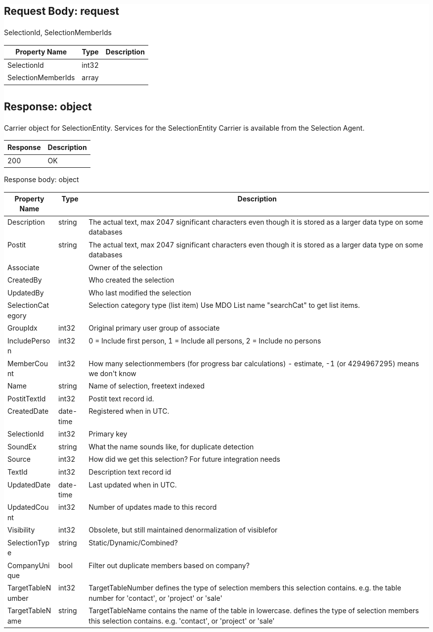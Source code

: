 ## Request Body: request  

SelectionId, SelectionMemberIds 

| Property Name | Type |  Description |
|----------------|------|--------------|
| SelectionId | int32 |  |
| SelectionMemberIds | array |  |


## Response: object

Carrier object for SelectionEntity.
Services for the SelectionEntity Carrier is available from the <see cref="T:SuperOffice.CRM.Services.ISelectionAgent">Selection Agent</see>.

| Response | Description |
|----------------|-------------|
| 200 | OK |

Response body: object

| Property Name | Type |  Description |
|----------------|------|--------------|
| Description | string | The actual text, max 2047 significant characters even though it is stored as a larger data type on some databases |
| Postit | string | The actual text, max 2047 significant characters even though it is stored as a larger data type on some databases |
| Associate |  | Owner of the selection |
| CreatedBy |  | Who created the selection |
| UpdatedBy |  | Who last modified the selection |
| SelectionCategory |  | Selection category type (list item)  <para>Use MDO List name "searchCat" to get list items.</para> |
| GroupIdx | int32 | Original primary user group of associate |
| IncludePerson | int32 | 0 = Include first person, 1 = Include all persons, 2 = Include no persons |
| MemberCount | int32 | How many selectionmembers (for progress bar calculations) - estimate, -1 (or 4294967295) means we don't know |
| Name | string | Name of selection, freetext indexed |
| PostitTextId | int32 | Postit text record id. |
| CreatedDate | date-time | Registered when  in UTC. |
| SelectionId | int32 | Primary key |
| SoundEx | string | What the name sounds like, for duplicate detection |
| Source | int32 | How did we get this selection? For future integration needs |
| TextId | int32 | Description text record id |
| UpdatedDate | date-time | Last updated when  in UTC. |
| UpdatedCount | int32 | Number of updates made to this record |
| Visibility | int32 | Obsolete, but still maintained denormalization of visiblefor |
| SelectionType | string | Static/Dynamic/Combined? |
| CompanyUnique | bool | Filter out duplicate members based on company? |
| TargetTableNumber | int32 | TargetTableNumber defines the type of selection members this selection contains. e.g. the table number for 'contact', or 'project' or 'sale' |
| TargetTableName | string | TargetTableName contains the name of the table in lowercase. defines the type of selection members this selection contains. e.g. 'contact', or 'project' or 'sale' |